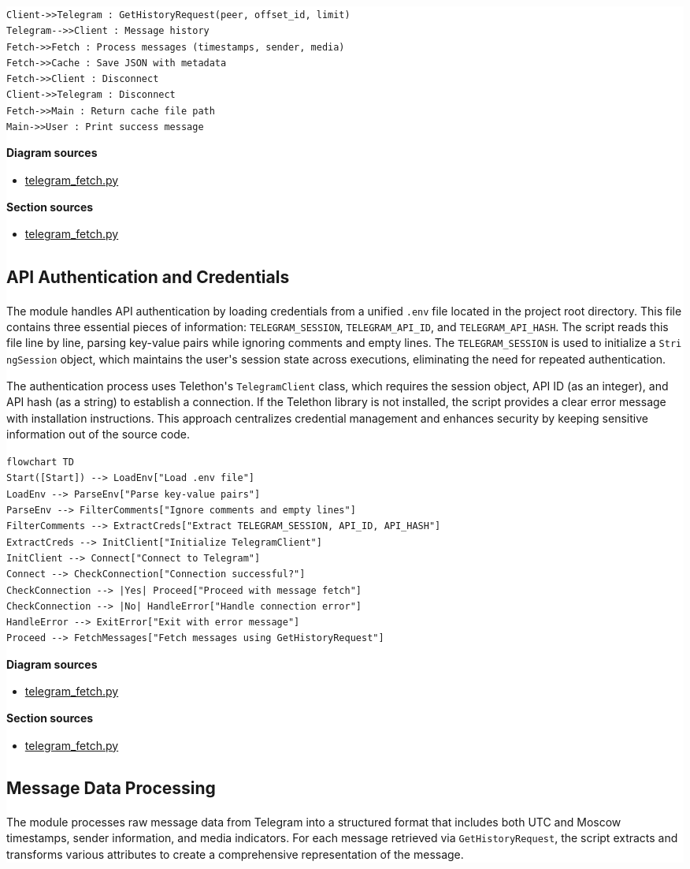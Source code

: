 ```mermaid
Client->>Telegram : GetHistoryRequest(peer, offset_id, limit)
Telegram-->>Client : Message history
Fetch->>Fetch : Process messages (timestamps, sender, media)
Fetch->>Cache : Save JSON with metadata
Fetch->>Client : Disconnect
Client->>Telegram : Disconnect
Fetch->>Main : Return cache file path
Main->>User : Print success message
```

**Diagram sources**
- [telegram_fetch.py](file://scripts/telegram_tools/core/telegram_fetch.py#L25-L146)

**Section sources**
- [telegram_fetch.py](file://scripts/telegram_tools/core/telegram_fetch.py#L25-L146)

## API Authentication and Credentials
The module handles API authentication by loading credentials from a unified `.env` file located in the project root directory. This file contains three essential pieces of information: `TELEGRAM_SESSION`, `TELEGRAM_API_ID`, and `TELEGRAM_API_HASH`. The script reads this file line by line, parsing key-value pairs while ignoring comments and empty lines. The `TELEGRAM_SESSION` is used to initialize a `StringSession` object, which maintains the user's session state across executions, eliminating the need for repeated authentication.

The authentication process uses Telethon's `TelegramClient` class, which requires the session object, API ID (as an integer), and API hash (as a string) to establish a connection. If the Telethon library is not installed, the script provides a clear error message with installation instructions. This approach centralizes credential management and enhances security by keeping sensitive information out of the source code.

```mermaid
flowchart TD
Start([Start]) --> LoadEnv["Load .env file"]
LoadEnv --> ParseEnv["Parse key-value pairs"]
ParseEnv --> FilterComments["Ignore comments and empty lines"]
FilterComments --> ExtractCreds["Extract TELEGRAM_SESSION, API_ID, API_HASH"]
ExtractCreds --> InitClient["Initialize TelegramClient"]
InitClient --> Connect["Connect to Telegram"]
Connect --> CheckConnection["Connection successful?"]
CheckConnection --> |Yes| Proceed["Proceed with message fetch"]
CheckConnection --> |No| HandleError["Handle connection error"]
HandleError --> ExitError["Exit with error message"]
Proceed --> FetchMessages["Fetch messages using GetHistoryRequest"]
```

**Diagram sources**
- [telegram_fetch.py](file://scripts/telegram_tools/core/telegram_fetch.py#L35-L45)

**Section sources**
- [telegram_fetch.py](file://scripts/telegram_tools/core/telegram_fetch.py#L35-L45)

## Message Data Processing
The module processes raw message data from Telegram into a structured format that includes both UTC and Moscow timestamps, sender information, and media indicators. For each message retrieved via `GetHistoryRequest`, the script extracts and transforms various attributes to create a comprehensive representation of the message.
